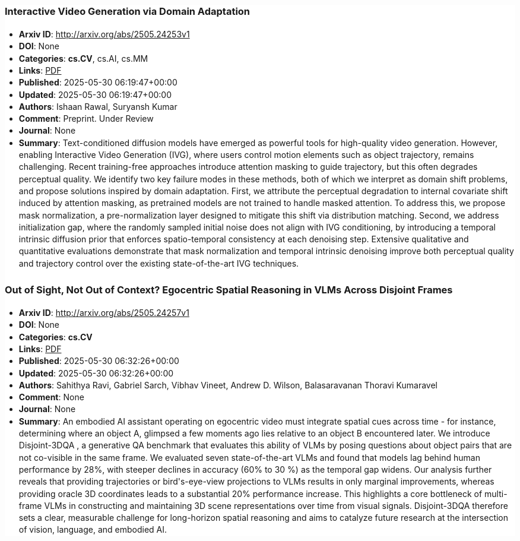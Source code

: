

### Interactive Video Generation via Domain Adaptation
- **Arxiv ID**: http://arxiv.org/abs/2505.24253v1
- **DOI**: None
- **Categories**: **cs.CV**, cs.AI, cs.MM
- **Links**: [PDF](http://arxiv.org/pdf/2505.24253v1)
- **Published**: 2025-05-30 06:19:47+00:00
- **Updated**: 2025-05-30 06:19:47+00:00
- **Authors**: Ishaan Rawal, Suryansh Kumar
- **Comment**: Preprint. Under Review
- **Journal**: None
- **Summary**: Text-conditioned diffusion models have emerged as powerful tools for high-quality video generation. However, enabling Interactive Video Generation (IVG), where users control motion elements such as object trajectory, remains challenging. Recent training-free approaches introduce attention masking to guide trajectory, but this often degrades perceptual quality. We identify two key failure modes in these methods, both of which we interpret as domain shift problems, and propose solutions inspired by domain adaptation. First, we attribute the perceptual degradation to internal covariate shift induced by attention masking, as pretrained models are not trained to handle masked attention. To address this, we propose mask normalization, a pre-normalization layer designed to mitigate this shift via distribution matching. Second, we address initialization gap, where the randomly sampled initial noise does not align with IVG conditioning, by introducing a temporal intrinsic diffusion prior that enforces spatio-temporal consistency at each denoising step. Extensive qualitative and quantitative evaluations demonstrate that mask normalization and temporal intrinsic denoising improve both perceptual quality and trajectory control over the existing state-of-the-art IVG techniques.



### Out of Sight, Not Out of Context? Egocentric Spatial Reasoning in VLMs Across Disjoint Frames
- **Arxiv ID**: http://arxiv.org/abs/2505.24257v1
- **DOI**: None
- **Categories**: **cs.CV**
- **Links**: [PDF](http://arxiv.org/pdf/2505.24257v1)
- **Published**: 2025-05-30 06:32:26+00:00
- **Updated**: 2025-05-30 06:32:26+00:00
- **Authors**: Sahithya Ravi, Gabriel Sarch, Vibhav Vineet, Andrew D. Wilson, Balasaravanan Thoravi Kumaravel
- **Comment**: None
- **Journal**: None
- **Summary**: An embodied AI assistant operating on egocentric video must integrate spatial cues across time - for instance, determining where an object A, glimpsed a few moments ago lies relative to an object B encountered later. We introduce Disjoint-3DQA , a generative QA benchmark that evaluates this ability of VLMs by posing questions about object pairs that are not co-visible in the same frame. We evaluated seven state-of-the-art VLMs and found that models lag behind human performance by 28%, with steeper declines in accuracy (60% to 30 %) as the temporal gap widens. Our analysis further reveals that providing trajectories or bird's-eye-view projections to VLMs results in only marginal improvements, whereas providing oracle 3D coordinates leads to a substantial 20% performance increase. This highlights a core bottleneck of multi-frame VLMs in constructing and maintaining 3D scene representations over time from visual signals. Disjoint-3DQA therefore sets a clear, measurable challenge for long-horizon spatial reasoning and aims to catalyze future research at the intersection of vision, language, and embodied AI.
